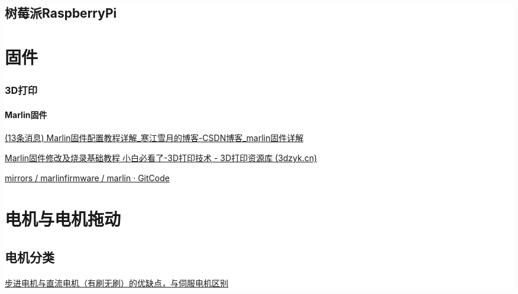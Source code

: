 ## 树莓派RaspberryPi

# 固件

### 3D打印

#### Marlin固件

[(13条消息) Marlin固件配置教程详解_寒江雪月的博客-CSDN博客_marlin固件详解](https://blog.csdn.net/lixia755324/article/details/80892848)

[Marlin固件修改及烧录基础教程 小白必看了-3D打印技术 - 3D打印资源库 (3dzyk.cn)](https://www.3dzyk.cn/thread-6295-1-1.html)

[mirrors / marlinfirmware / marlin · GitCode](https://gitcode.net/mirrors/marlinfirmware/marlin?utm_source=csdn_github_accelerator)

# 电机与电机拖动
## 电机分类
[步进电机与直流电机（有刷无刷）的优缺点，与伺服电机区别](https://blog.csdn.net/chenhuanqiangnihao/article/details/124328416)